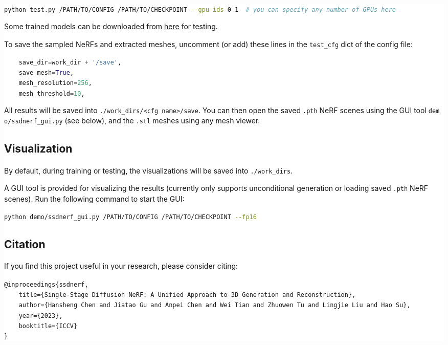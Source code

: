 ```bash
python test.py /PATH/TO/CONFIG /PATH/TO/CHECKPOINT --gpu-ids 0 1  # you can specify any number of GPUs here
```
Some trained models can be downloaded from [here](https://drive.google.com/drive/folders/13z4C13TsofPkBuqMqQjRp5yDck7CjCiZ?usp=sharing) for testing.

To save the sampled NeRFs and extracted meshes, uncomment (or add) these lines in the `test_cfg` dict of the config file:

```python
    save_dir=work_dir + '/save',
    save_mesh=True,
    mesh_resolution=256,
    mesh_threshold=10,
```

All results will be saved into `./work_dirs/<cfg name>/save`.
You can then open the saved `.pth` NeRF scenes using the GUI tool `demo/ssdnerf_gui.py` (see below), and the `.stl` meshes using any mesh viewer.

## Visualization

By default, during training or testing, the visualizations will be saved into `./work_dirs`. 

A GUI tool is provided for visualizing the results (currently only supports unconditional generation or loading saved `.pth` NeRF scenes). Run the following command to start the GUI:

```bash
python demo/ssdnerf_gui.py /PATH/TO/CONFIG /PATH/TO/CHECKPOINT --fp16
```

## Citation

If you find this project useful in your research, please consider citing:

```
@inproceedings{ssdnerf,
    title={Single-Stage Diffusion NeRF: A Unified Approach to 3D Generation and Reconstruction}, 
    author={Hansheng Chen and Jiatao Gu and Anpei Chen and Wei Tian and Zhuowen Tu and Lingjie Liu and Hao Su},
    year={2023},
    booktitle={ICCV}
}
```
